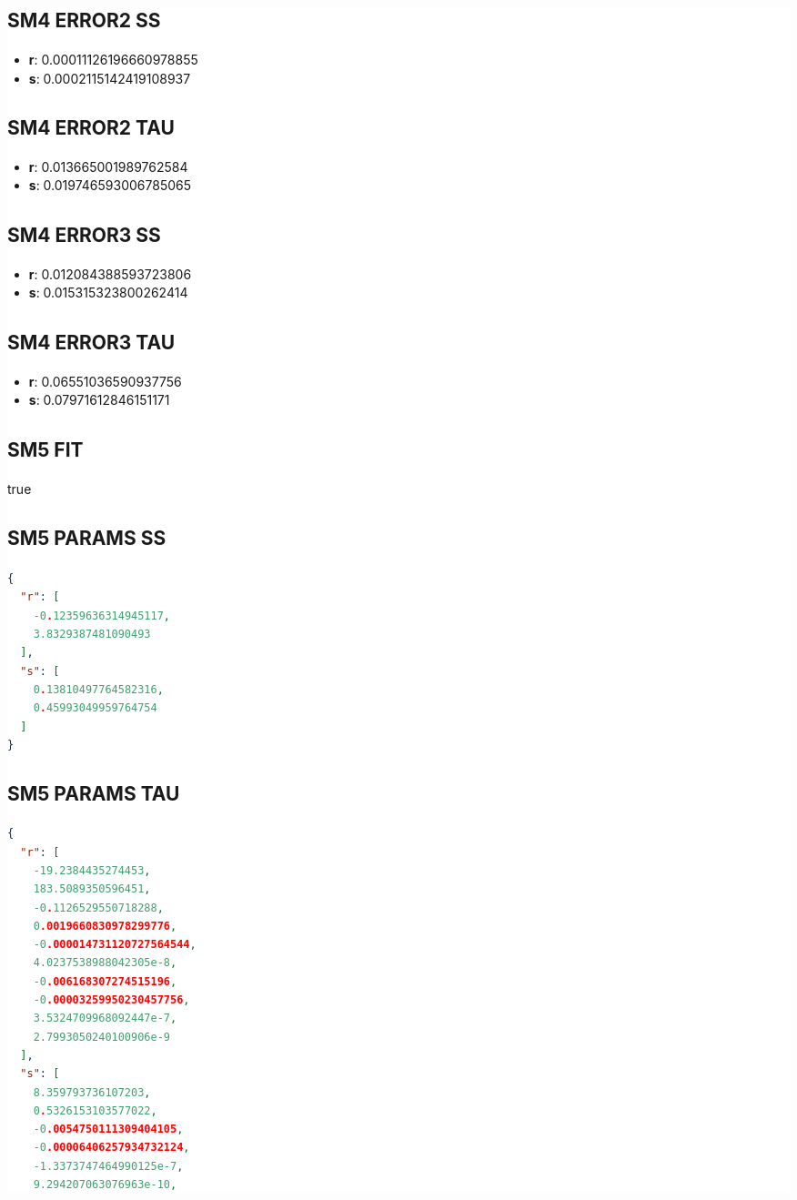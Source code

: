 ## SM4 ERROR2 SS

- **r**: 0.00011126196660978855
- **s**: 0.0002115142419108937

## SM4 ERROR2 TAU

- **r**: 0.013665001989762584
- **s**: 0.019746593006785065

## SM4 ERROR3 SS

- **r**: 0.012084388593723806
- **s**: 0.015315323800262414

## SM4 ERROR3 TAU

- **r**: 0.06551036590937756
- **s**: 0.07971612846151171

## SM5 FIT

true

## SM5 PARAMS SS

```json
{
  "r": [
    -0.12359636314945117,
    3.8329387481090493
  ],
  "s": [
    0.13810497764582316,
    0.45993049959764754
  ]
}
```

## SM5 PARAMS TAU

```json
{
  "r": [
    -19.2384435274453,
    183.5089350596451,
    -0.1126529550718288,
    0.0019660830978299776,
    -0.000014731120727564544,
    4.0237538988042305e-8,
    -0.006168307274515196,
    -0.00003259950230457756,
    3.5324709968092447e-7,
    2.7993050240100906e-9
  ],
  "s": [
    8.359793736107203,
    0.5326153103577022,
    -0.0054750111309404105,
    -0.00006406257934732124,
    -1.3373747464990125e-7,
    9.294207063076963e-10,
```